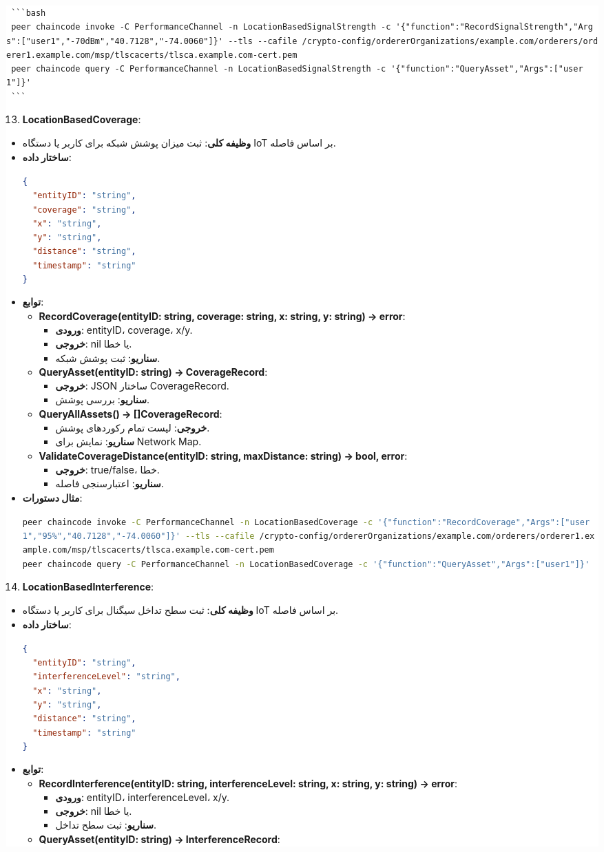      ```bash
     peer chaincode invoke -C PerformanceChannel -n LocationBasedSignalStrength -c '{"function":"RecordSignalStrength","Args":["user1","-70dBm","40.7128","-74.0060"]}' --tls --cafile /crypto-config/ordererOrganizations/example.com/orderers/orderer1.example.com/msp/tlscacerts/tlsca.example.com-cert.pem
     peer chaincode query -C PerformanceChannel -n LocationBasedSignalStrength -c '{"function":"QueryAsset","Args":["user1"]}'
     ```

13. **LocationBasedCoverage**:
   - **وظیفه کلی**: ثبت میزان پوشش شبکه برای کاربر یا دستگاه IoT بر اساس فاصله.
   - **ساختار داده**:
     ```json
     {
       "entityID": "string",
       "coverage": "string",
       "x": "string",
       "y": "string",
       "distance": "string",
       "timestamp": "string"
     }
     ```
   - **توابع**:
     - **RecordCoverage(entityID: string, coverage: string, x: string, y: string) -> error**:
       - **ورودی**: entityID، coverage، x/y.
       - **خروجی**: nil یا خطا.
       - **سناریو**: ثبت پوشش شبکه.
     - **QueryAsset(entityID: string) -> CoverageRecord**:
       - **خروجی**: JSON ساختار CoverageRecord.
       - **سناریو**: بررسی پوشش.
     - **QueryAllAssets() -> []CoverageRecord**:
       - **خروجی**: لیست تمام رکوردهای پوشش.
       - **سناریو**: نمایش برای Network Map.
     - **ValidateCoverageDistance(entityID: string, maxDistance: string) -> bool, error**:
       - **خروجی**: true/false، خطا.
       - **سناریو**: اعتبارسنجی فاصله.
   - **مثال دستورات**:
     ```bash
     peer chaincode invoke -C PerformanceChannel -n LocationBasedCoverage -c '{"function":"RecordCoverage","Args":["user1","95%","40.7128","-74.0060"]}' --tls --cafile /crypto-config/ordererOrganizations/example.com/orderers/orderer1.example.com/msp/tlscacerts/tlsca.example.com-cert.pem
     peer chaincode query -C PerformanceChannel -n LocationBasedCoverage -c '{"function":"QueryAsset","Args":["user1"]}'
     ```

14. **LocationBasedInterference**:
   - **وظیفه کلی**: ثبت سطح تداخل سیگنال برای کاربر یا دستگاه IoT بر اساس فاصله.
   - **ساختار داده**:
     ```json
     {
       "entityID": "string",
       "interferenceLevel": "string",
       "x": "string",
       "y": "string",
       "distance": "string",
       "timestamp": "string"
     }
     ```
   - **توابع**:
     - **RecordInterference(entityID: string, interferenceLevel: string, x: string, y: string) -> error**:
       - **ورودی**: entityID، interferenceLevel، x/y.
       - **خروجی**: nil یا خطا.
       - **سناریو**: ثبت سطح تداخل.
     - **QueryAsset(entityID: string) -> InterferenceRecord**: